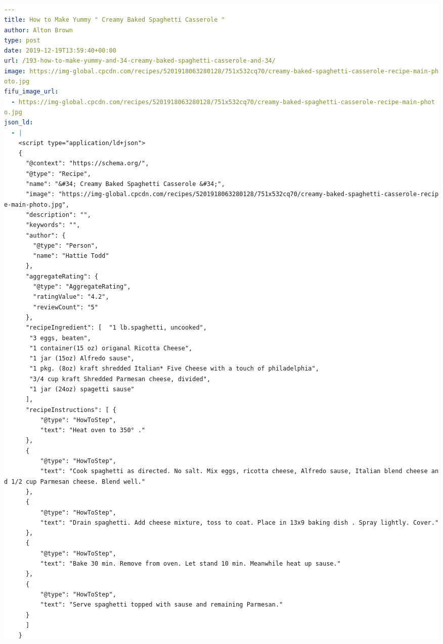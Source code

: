 ```yaml
---
title: How to Make Yummy " Creamy Baked Spaghetti Casserole "
author: Alton Brown
type: post
date: 2019-12-19T13:59:40+00:00
url: /193-how-to-make-yummy-and-34-creamy-baked-spaghetti-casserole-and-34/
image: https://img-global.cpcdn.com/recipes/5201918063280128/751x532cq70/creamy-baked-spaghetti-casserole-recipe-main-photo.jpg
fifu_image_url:
  - https://img-global.cpcdn.com/recipes/5201918063280128/751x532cq70/creamy-baked-spaghetti-casserole-recipe-main-photo.jpg
json_ld:
  - |
    <script type="application/ld+json">
    {
      "@context": "https://schema.org/", 
      "@type": "Recipe", 
      "name": "&#34; Creamy Baked Spaghetti Casserole &#34;",
      "image": "https://img-global.cpcdn.com/recipes/5201918063280128/751x532cq70/creamy-baked-spaghetti-casserole-recipe-main-photo.jpg",
      "description": "",
      "keywords": "",
      "author": {
        "@type": "Person",
        "name": "Hattie Todd"
      },
      "aggregateRating": {
        "@type": "AggregateRating",
        "ratingValue": "4.2",
        "reviewCount": "5"
      },
      "recipeIngredient": [  "1 lb.spaghetti, uncooked", 
       "3 eggs, beaten", 
       "1 container(15 oz) origanal Ricotta Cheese", 
       "1 jar (15oz) Alfredo sause", 
       "1 pkg. (8oz) kraft shredded Italian* Five Cheese with a touch of philadelphia", 
       "3/4 cup kraft Shredded Parmesan cheese, divided", 
       "1 jar (24oz) spagetti sause"
      ],
      "recipeInstructions": [ {
          "@type": "HowToStep",
          "text": "Heat oven to 350° ."
      }, 
      {
          "@type": "HowToStep",
          "text": "Cook spaghetti as directed. No salt. Mix eggs, ricotta cheese, Alfredo sause, Italian blend cheese and 1/2 cup Parmesan cheese. Blend well."
      }, 
      {
          "@type": "HowToStep",
          "text": "Drain spaghetti. Add cheese mixture, toss to coat. Place in 13x9 baking dish . Spray lightly. Cover."
      }, 
      {
          "@type": "HowToStep",
          "text": "Bake 30 min. Remove from oven. Let stand 10 min. Meanwhile heat up sause."
      }, 
      {
          "@type": "HowToStep",
          "text": "Serve spaghetti topped with sause and remaining Parmesan."
      }
      ]
    }
```